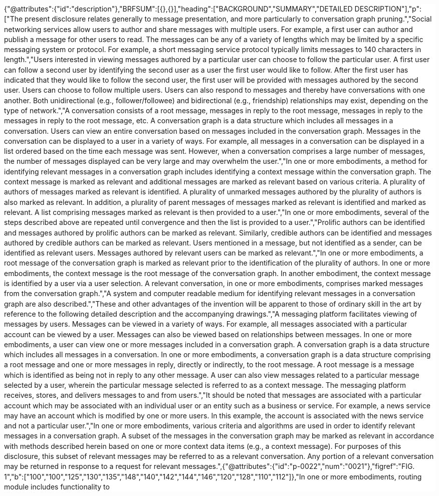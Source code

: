 {"@attributes":{"id":"description"},"BRFSUM":[{},{}],"heading":["BACKGROUND","SUMMARY","DETAILED DESCRIPTION"],"p":["The present disclosure relates generally to message presentation, and more particularly to conversation graph pruning.","Social networking services allow users to author and share messages with multiple users. For example, a first user can author and publish a message for other users to read. The messages can be any of a variety of lengths which may be limited by a specific messaging system or protocol. For example, a short messaging service protocol typically limits messages to 140 characters in length.","Users interested in viewing messages authored by a particular user can choose to follow the particular user. A first user can follow a second user by identifying the second user as a user the first user would like to follow. After the first user has indicated that they would like to follow the second user, the first user will be provided with messages authored by the second user. Users can choose to follow multiple users. Users can also respond to messages and thereby have conversations with one another. Both unidirectional (e.g., follower\/followee) and bidirectional (e.g., friendship) relationships may exist, depending on the type of network.","A conversation consists of a root message, messages in reply to the root message, messages in reply to the messages in reply to the root message, etc. A conversation graph is a data structure which includes all messages in a conversation. Users can view an entire conversation based on messages included in the conversation graph. Messages in the conversation can be displayed to a user in a variety of ways. For example, all messages in a conversation can be displayed in a list ordered based on the time each message was sent. However, when a conversation comprises a large number of messages, the number of messages displayed can be very large and may overwhelm the user.","In one or more embodiments, a method for identifying relevant messages in a conversation graph includes identifying a context message within the conversation graph. The context message is marked as relevant and additional messages are marked as relevant based on various criteria. A plurality of authors of messages marked as relevant is identified. A plurality of unmarked messages authored by the plurality of authors is also marked as relevant. In addition, a plurality of parent messages of messages marked as relevant is identified and marked as relevant. A list comprising messages marked as relevant is then provided to a user.","In one or more embodiments, several of the steps described above are repeated until convergence and then the list is provided to a user.","Prolific authors can be identified and messages authored by prolific authors can be marked as relevant. Similarly, credible authors can be identified and messages authored by credible authors can be marked as relevant. Users mentioned in a message, but not identified as a sender, can be identified as relevant users. Messages authored by relevant users can be marked as relevant.","In one or more embodiments, a root message of the conversation graph is marked as relevant prior to the identification of the plurality of authors. In one or more embodiments, the context message is the root message of the conversation graph. In another embodiment, the context message is identified by a user via a user selection. A relevant conversation, in one or more embodiments, comprises marked messages from the conversation graph.","A system and computer readable medium for identifying relevant messages in a conversation graph are also described.","These and other advantages of the invention will be apparent to those of ordinary skill in the art by reference to the following detailed description and the accompanying drawings.","A messaging platform facilitates viewing of messages by users. Messages can be viewed in a variety of ways. For example, all messages associated with a particular account can be viewed by a user. Messages can also be viewed based on relationships between messages. In one or more embodiments, a user can view one or more messages included in a conversation graph. A conversation graph is a data structure which includes all messages in a conversation. In one or more embodiments, a conversation graph is a data structure comprising a root message and one or more messages in reply, directly or indirectly, to the root message. A root message is a message which is identified as being not in reply to any other message. A user can also view messages related to a particular message selected by a user, wherein the particular message selected is referred to as a context message. The messaging platform receives, stores, and delivers messages to and from users.","It should be noted that messages are associated with a particular account which may be associated with an individual user or an entity such as a business or service. For example, a news service may have an account which is modified by one or more users. In this example, the account is associated with the news service and not a particular user.","In one or more embodiments, various criteria and algorithms are used in order to identify relevant messages in a conversation graph. A subset of the messages in the conversation graph may be marked as relevant in accordance with methods described herein based on one or more context data items (e.g., a context message). For purposes of this disclosure, this subset of relevant messages may be referred to as a relevant conversation. Any portion of a relevant conversation may be returned in response to a request for relevant messages.",{"@attributes":{"id":"p-0022","num":"0021"},"figref":"FIG. 1","b":["100","100","125","130","135","148","140","142","144","146","120","128","110","112"]},"In one or more embodiments, routing module  includes functionality to